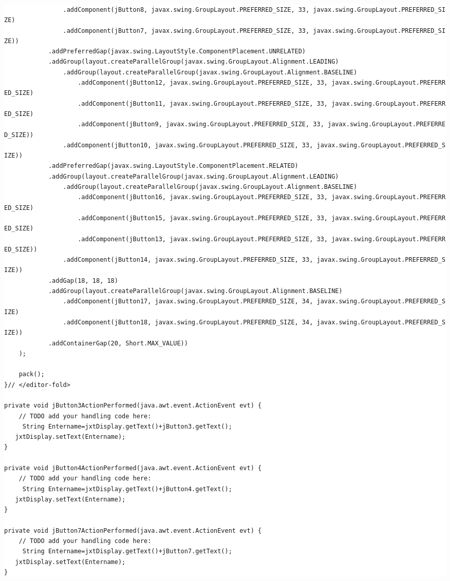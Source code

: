                     .addComponent(jButton8, javax.swing.GroupLayout.PREFERRED_SIZE, 33, javax.swing.GroupLayout.PREFERRED_SIZE)
                    .addComponent(jButton7, javax.swing.GroupLayout.PREFERRED_SIZE, 33, javax.swing.GroupLayout.PREFERRED_SIZE))
                .addPreferredGap(javax.swing.LayoutStyle.ComponentPlacement.UNRELATED)
                .addGroup(layout.createParallelGroup(javax.swing.GroupLayout.Alignment.LEADING)
                    .addGroup(layout.createParallelGroup(javax.swing.GroupLayout.Alignment.BASELINE)
                        .addComponent(jButton12, javax.swing.GroupLayout.PREFERRED_SIZE, 33, javax.swing.GroupLayout.PREFERRED_SIZE)
                        .addComponent(jButton11, javax.swing.GroupLayout.PREFERRED_SIZE, 33, javax.swing.GroupLayout.PREFERRED_SIZE)
                        .addComponent(jButton9, javax.swing.GroupLayout.PREFERRED_SIZE, 33, javax.swing.GroupLayout.PREFERRED_SIZE))
                    .addComponent(jButton10, javax.swing.GroupLayout.PREFERRED_SIZE, 33, javax.swing.GroupLayout.PREFERRED_SIZE))
                .addPreferredGap(javax.swing.LayoutStyle.ComponentPlacement.RELATED)
                .addGroup(layout.createParallelGroup(javax.swing.GroupLayout.Alignment.LEADING)
                    .addGroup(layout.createParallelGroup(javax.swing.GroupLayout.Alignment.BASELINE)
                        .addComponent(jButton16, javax.swing.GroupLayout.PREFERRED_SIZE, 33, javax.swing.GroupLayout.PREFERRED_SIZE)
                        .addComponent(jButton15, javax.swing.GroupLayout.PREFERRED_SIZE, 33, javax.swing.GroupLayout.PREFERRED_SIZE)
                        .addComponent(jButton13, javax.swing.GroupLayout.PREFERRED_SIZE, 33, javax.swing.GroupLayout.PREFERRED_SIZE))
                    .addComponent(jButton14, javax.swing.GroupLayout.PREFERRED_SIZE, 33, javax.swing.GroupLayout.PREFERRED_SIZE))
                .addGap(18, 18, 18)
                .addGroup(layout.createParallelGroup(javax.swing.GroupLayout.Alignment.BASELINE)
                    .addComponent(jButton17, javax.swing.GroupLayout.PREFERRED_SIZE, 34, javax.swing.GroupLayout.PREFERRED_SIZE)
                    .addComponent(jButton18, javax.swing.GroupLayout.PREFERRED_SIZE, 34, javax.swing.GroupLayout.PREFERRED_SIZE))
                .addContainerGap(20, Short.MAX_VALUE))
        );

        pack();
    }// </editor-fold>                        

    private void jButton3ActionPerformed(java.awt.event.ActionEvent evt) {                                         
        // TODO add your handling code here:
         String Entername=jxtDisplay.getText()+jButton3.getText();
       jxtDisplay.setText(Entername);
    }                                        

    private void jButton4ActionPerformed(java.awt.event.ActionEvent evt) {                                         
        // TODO add your handling code here:
         String Entername=jxtDisplay.getText()+jButton4.getText();
       jxtDisplay.setText(Entername);
    }                                        

    private void jButton7ActionPerformed(java.awt.event.ActionEvent evt) {                                         
        // TODO add your handling code here:
         String Entername=jxtDisplay.getText()+jButton7.getText();
       jxtDisplay.setText(Entername);
    }                                        
